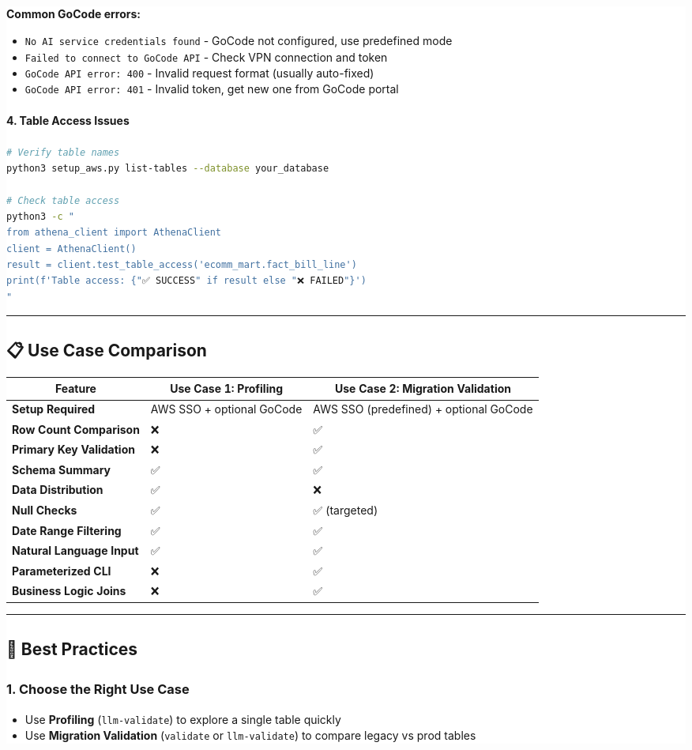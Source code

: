 **Common GoCode errors:**
- `No AI service credentials found` - GoCode not configured, use predefined mode
- `Failed to connect to GoCode API` - Check VPN connection and token
- `GoCode API error: 400` - Invalid request format (usually auto-fixed)
- `GoCode API error: 401` - Invalid token, get new one from GoCode portal

#### 4. **Table Access Issues**
```bash
# Verify table names
python3 setup_aws.py list-tables --database your_database

# Check table access
python3 -c "
from athena_client import AthenaClient
client = AthenaClient()
result = client.test_table_access('ecomm_mart.fact_bill_line')
print(f'Table access: {"✅ SUCCESS" if result else "❌ FAILED"}')
"
```

---

## 📋 Use Case Comparison

| Feature | Use Case 1: Profiling | Use Case 2: Migration Validation |
|---------|------------------------|----------------------------------|
| **Setup Required** | AWS SSO + optional GoCode | AWS SSO (predefined) + optional GoCode |
| **Row Count Comparison** | ❌ | ✅ |
| **Primary Key Validation** | ❌ | ✅ |
| **Schema Summary** | ✅ | ✅ |
| **Data Distribution** | ✅ | ❌ |
| **Null Checks** | ✅ | ✅ (targeted) |
| **Date Range Filtering** | ✅ | ✅ |
| **Natural Language Input** | ✅ | ✅ |
| **Parameterized CLI** | ❌ | ✅ |
| **Business Logic Joins** | ❌ | ✅ |

---

## 🎯 Best Practices

### 1. Choose the Right Use Case
- Use **Profiling** (`llm-validate`) to explore a single table quickly
- Use **Migration Validation** (`validate` or `llm-validate`) to compare legacy vs prod tables
